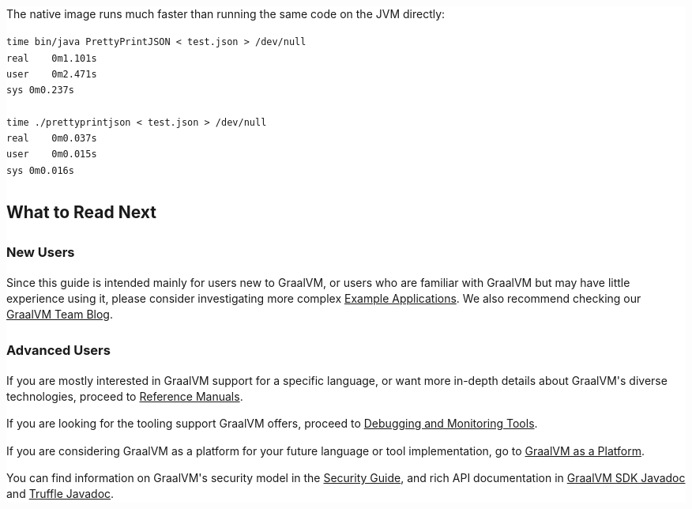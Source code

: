 ```json
```

The native image runs much faster than running the same code on the JVM directly:
```shell
time bin/java PrettyPrintJSON < test.json > /dev/null
real	0m1.101s
user	0m2.471s
sys	0m0.237s

time ./prettyprintjson < test.json > /dev/null
real	0m0.037s
user	0m0.015s
sys	0m0.016s
```

## What to Read Next

### New Users
Since this guide is intended mainly for users new to GraalVM, or users who are familiar with GraalVM but may have little experience using it, please consider investigating more complex [Example Applications](/examples/).
We also recommend checking our [GraalVM Team Blog](/blog/).

### Advanced Users
If you are mostly interested in GraalVM support for a specific language, or want more in-depth details about GraalVM's diverse technologies, proceed to [Reference Manuals](/reference-manual/).

If you are looking for the tooling support GraalVM offers, proceed to [Debugging and Monitoring Tools](/tools/).

If you are considering GraalVM as a platform for your future language or tool implementation, go to [GraalVM as a Platform](/graalvm-as-a-platform/language-implementation-framework/).

You can find information on GraalVM's security model in the [Security Guide](/security-guide/), and rich API documentation in [GraalVM SDK Javadoc](https://www.graalvm.org/sdk/javadoc/) and [Truffle Javadoc](https://www.graalvm.org/truffle/javadoc/).
